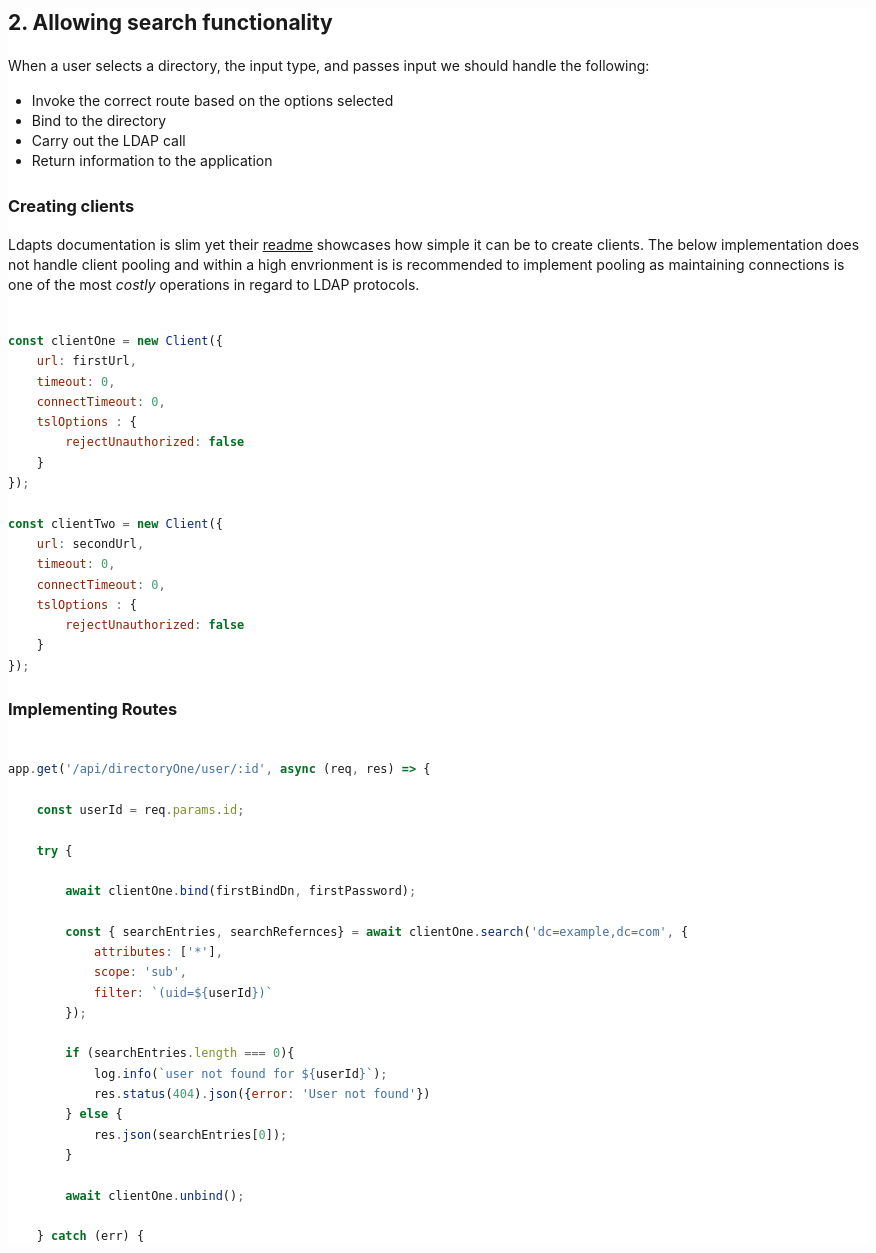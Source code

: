 ## 2. Allowing search functionality
When a user selects a directory, the input type, and passes input we should handle the following:

- Invoke the correct route based on the options selected
- Bind to the directory
- Carry out the LDAP call
- Return information to the application


### Creating clients
Ldapts documentation is slim yet their [readme](https://github.com/ldapts/ldapts/blob/main/README.md) showcases how simple it can be to create clients. The below implementation does not handle client pooling and within a high envrionment is is recommended to implement pooling as maintaining connections is one of the most *costly* operations in regard to LDAP protocols.

```javascript

const clientOne = new Client({
    url: firstUrl,
    timeout: 0,
    connectTimeout: 0,
    tslOptions : {
        rejectUnauthorized: false
    }
});

const clientTwo = new Client({
    url: secondUrl,
    timeout: 0,
    connectTimeout: 0,
    tslOptions : {
        rejectUnauthorized: false
    }
});
```

### Implementing Routes

```javascript

app.get('/api/directoryOne/user/:id', async (req, res) => {

    const userId = req.params.id;

    try {

        await clientOne.bind(firstBindDn, firstPassword);

        const { searchEntries, searchRefernces} = await clientOne.search('dc=example,dc=com', {
            attributes: ['*'],
            scope: 'sub',
            filter: `(uid=${userId})`
        });

        if (searchEntries.length === 0){
            log.info(`user not found for ${userId}`);
            res.status(404).json({error: 'User not found'})
        } else {
            res.json(searchEntries[0]);
        }
    
        await clientOne.unbind();

    } catch (err) {
```